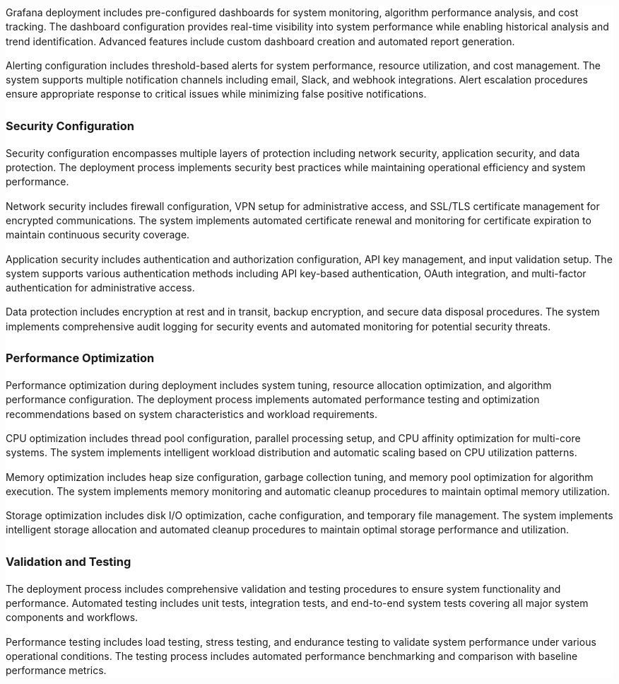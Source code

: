 Grafana deployment includes pre-configured dashboards for system monitoring, algorithm performance analysis, and cost tracking. The dashboard configuration provides real-time visibility into system performance while enabling historical analysis and trend identification. Advanced features include custom dashboard creation and automated report generation.

Alerting configuration includes threshold-based alerts for system performance, resource utilization, and cost management. The system supports multiple notification channels including email, Slack, and webhook integrations. Alert escalation procedures ensure appropriate response to critical issues while minimizing false positive notifications.

### Security Configuration

Security configuration encompasses multiple layers of protection including network security, application security, and data protection. The deployment process implements security best practices while maintaining operational efficiency and system performance.

Network security includes firewall configuration, VPN setup for administrative access, and SSL/TLS certificate management for encrypted communications. The system implements automated certificate renewal and monitoring for certificate expiration to maintain continuous security coverage.

Application security includes authentication and authorization configuration, API key management, and input validation setup. The system supports various authentication methods including API key-based authentication, OAuth integration, and multi-factor authentication for administrative access.

Data protection includes encryption at rest and in transit, backup encryption, and secure data disposal procedures. The system implements comprehensive audit logging for security events and automated monitoring for potential security threats.

### Performance Optimization

Performance optimization during deployment includes system tuning, resource allocation optimization, and algorithm performance configuration. The deployment process implements automated performance testing and optimization recommendations based on system characteristics and workload requirements.

CPU optimization includes thread pool configuration, parallel processing setup, and CPU affinity optimization for multi-core systems. The system implements intelligent workload distribution and automatic scaling based on CPU utilization patterns.

Memory optimization includes heap size configuration, garbage collection tuning, and memory pool optimization for algorithm execution. The system implements memory monitoring and automatic cleanup procedures to maintain optimal memory utilization.

Storage optimization includes disk I/O optimization, cache configuration, and temporary file management. The system implements intelligent storage allocation and automated cleanup procedures to maintain optimal storage performance and utilization.

### Validation and Testing

The deployment process includes comprehensive validation and testing procedures to ensure system functionality and performance. Automated testing includes unit tests, integration tests, and end-to-end system tests covering all major system components and workflows.

Performance testing includes load testing, stress testing, and endurance testing to validate system performance under various operational conditions. The testing process includes automated performance benchmarking and comparison with baseline performance metrics.
